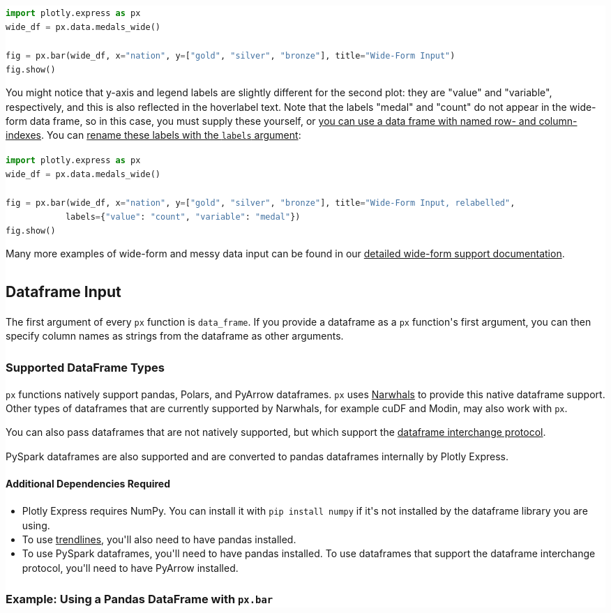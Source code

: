 ```python
import plotly.express as px
wide_df = px.data.medals_wide()

fig = px.bar(wide_df, x="nation", y=["gold", "silver", "bronze"], title="Wide-Form Input")
fig.show()
```

You might notice that y-axis and legend labels are slightly different for the second plot: they are "value" and "variable", respectively, and this is also reflected in the hoverlabel text. Note that the labels "medal" and "count" do not appear in the wide-form data frame, so in this case, you must supply these yourself, or [you can use a data frame with named row- and column-indexes](/python/wide-form/). You can [rename these labels with the `labels` argument](/python/styling-plotly-express/):

```python
import plotly.express as px
wide_df = px.data.medals_wide()

fig = px.bar(wide_df, x="nation", y=["gold", "silver", "bronze"], title="Wide-Form Input, relabelled",
            labels={"value": "count", "variable": "medal"})
fig.show()
```

Many more examples of wide-form and messy data input can be found in our [detailed wide-form support documentation](/python/wide-form/).


## Dataframe Input

The first argument of every `px` function is `data_frame`. If you provide a dataframe as a `px` function's first argument, you can then specify column names as strings from the dataframe as other arguments.

### Supported DataFrame Types

`px` functions natively support pandas, Polars, and PyArrow dataframes. `px` uses [Narwhals](https://narwhals-dev.github.io/narwhals/) to provide this native dataframe support. Other types of dataframes that are currently supported by Narwhals, for example cuDF and Modin, may also work with `px`.

You can also pass dataframes that are not natively supported, but which support the [dataframe interchange protocol](https://data-apis.org/dataframe-protocol/latest/).

PySpark dataframes are also supported and are converted to pandas dataframes internally by Plotly Express.

#### Additional Dependencies Required

- Plotly Express requires NumPy. You can install it with `pip install numpy` if it's not installed by the dataframe library you are using.
- To use [trendlines](/python/linear-fits/), you'll also need to have pandas installed.
- To use PySpark dataframes, you'll need to have pandas installed. To use dataframes that support the dataframe interchange protocol, you'll need to have PyArrow installed.

### Example: Using a Pandas DataFrame with `px.bar`

